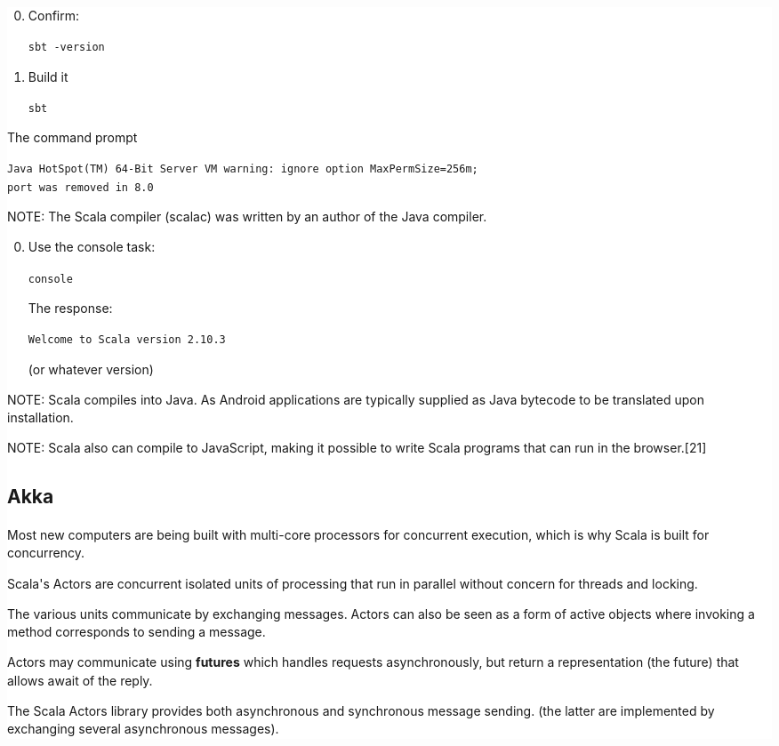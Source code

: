 0. Confirm:

   ```
   sbt -version
   ```

0. Build it

   ```
   sbt
   ```

The command prompt

   ```
   Java HotSpot(TM) 64-Bit Server VM warning: ignore option MaxPermSize=256m; 
   port was removed in 8.0
   ```

   NOTE: The Scala compiler (scalac) was written by an author of the Java compiler.

0. Use the console task:

   ```
   console
   ```

   The response:

   ```
   Welcome to Scala version 2.10.3
   ```

   (or whatever version)


NOTE: Scala compiles into Java.
As Android applications are typically supplied as Java bytecode to be translated upon installation.

NOTE: Scala also can compile to JavaScript, making it possible to write Scala programs that can run in the browser.[21]



<a name="Akka"></a>

## Akka

Most new computers are being built with multi-core processors 
for concurrent execution, which is why Scala is built for concurrency.

Scala's Actors are concurrent isolated units of processing that run in
parallel without concern for threads and locking. 

The various units communicate by exchanging messages. Actors can also be seen as a form of active objects where invoking a method corresponds to sending a message.

Actors may communicate using <strong>futures</strong> which handles
requests asynchronously, but return a representation (the future) 
that allows await of the reply.

The Scala Actors library provides both asynchronous and synchronous message sending. (the latter are implemented by exchanging several asynchronous messages). 

